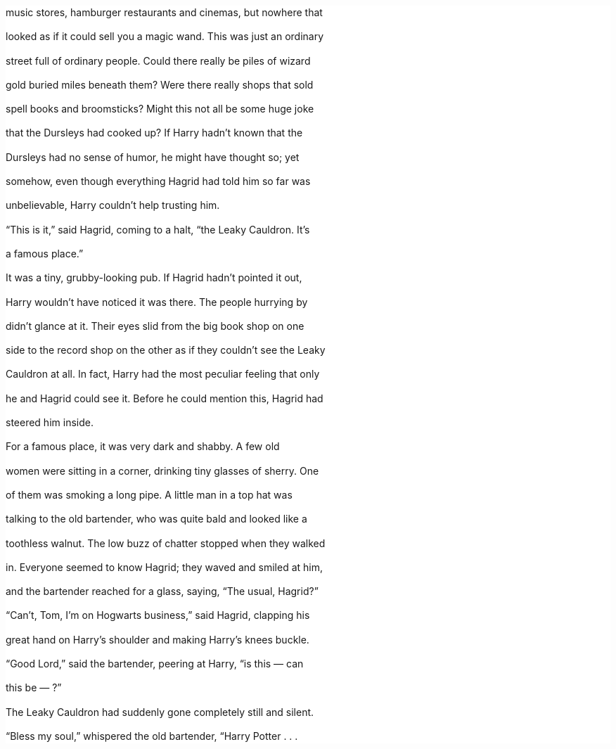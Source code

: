 music stores, hamburger restaurants and cinemas, but nowhere that

looked as if it could sell you a magic wand. This was just an ordinary

street full of ordinary people. Could there really be piles of wizard

gold buried miles beneath them? Were there really shops that sold

spell books and broomsticks? Might this not all be some huge joke

that the Dursleys had cooked up? If Harry hadn’t known that the

Dursleys had no sense of humor, he might have thought so; yet

somehow, even though everything Hagrid had told him so far was

unbelievable, Harry couldn’t help trusting him.

“This is it,” said Hagrid, coming to a halt, “the Leaky Cauldron. It’s

a famous place.”

It was a tiny, grubby-looking pub. If Hagrid hadn’t pointed it out,

Harry wouldn’t have noticed it was there. The people hurrying by

didn’t glance at it. Their eyes slid from the big book shop on one

side to the record shop on the other as if they couldn’t see the Leaky

Cauldron at all. In fact, Harry had the most peculiar feeling that only

he and Hagrid could see it. Before he could mention this, Hagrid had

steered him inside.



<a name="br60"></a> 

For a famous place, it was very dark and shabby. A few old

women were sitting in a corner, drinking tiny glasses of sherry. One

of them was smoking a long pipe. A little man in a top hat was

talking to the old bartender, who was quite bald and looked like a

toothless walnut. The low buzz of chatter stopped when they walked

in. Everyone seemed to know Hagrid; they waved and smiled at him,

and the bartender reached for a glass, saying, “The usual, Hagrid?”

“Can’t, Tom, I’m on Hogwarts business,” said Hagrid, clapping his

great hand on Harry’s shoulder and making Harry’s knees buckle.

“Good Lord,” said the bartender, peering at Harry, “is this — can

this be — ?”

The Leaky Cauldron had suddenly gone completely still and silent.

“Bless my soul,” whispered the old bartender, “Harry Potter . . .
